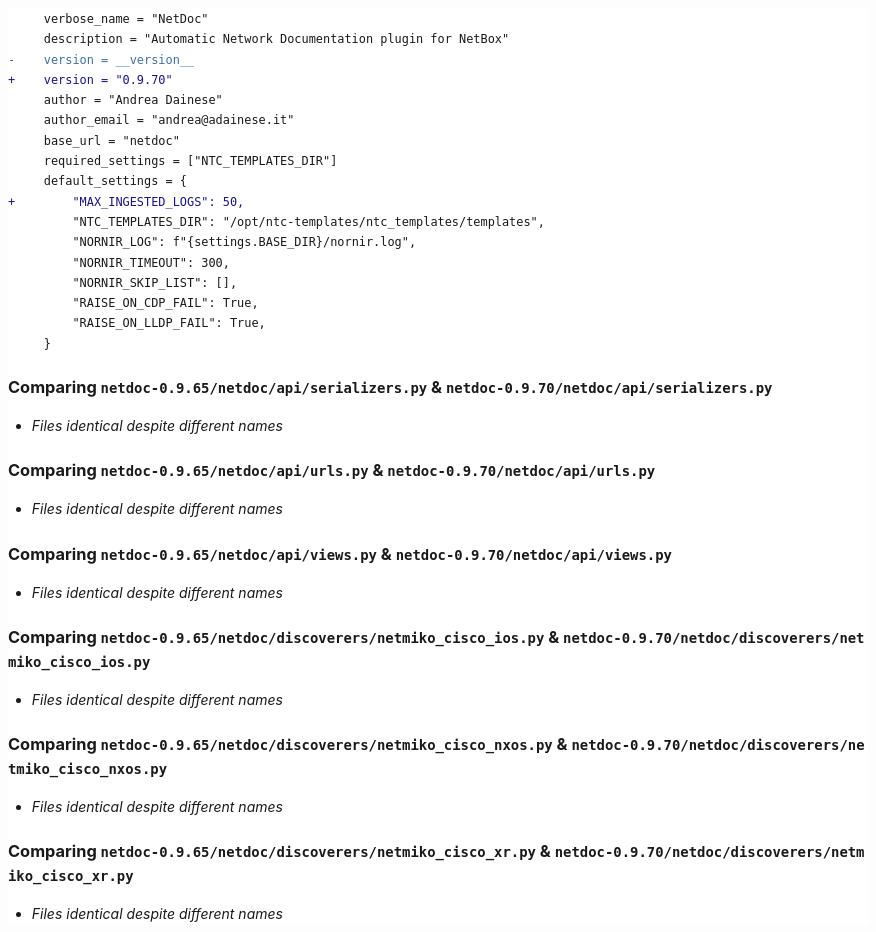 ```diff
     verbose_name = "NetDoc"
     description = "Automatic Network Documentation plugin for NetBox"
-    version = __version__
+    version = "0.9.70"
     author = "Andrea Dainese"
     author_email = "andrea@adainese.it"
     base_url = "netdoc"
     required_settings = ["NTC_TEMPLATES_DIR"]
     default_settings = {
+        "MAX_INGESTED_LOGS": 50,
         "NTC_TEMPLATES_DIR": "/opt/ntc-templates/ntc_templates/templates",
         "NORNIR_LOG": f"{settings.BASE_DIR}/nornir.log",
         "NORNIR_TIMEOUT": 300,
         "NORNIR_SKIP_LIST": [],
         "RAISE_ON_CDP_FAIL": True,
         "RAISE_ON_LLDP_FAIL": True,
     }
```

### Comparing `netdoc-0.9.65/netdoc/api/serializers.py` & `netdoc-0.9.70/netdoc/api/serializers.py`

 * *Files identical despite different names*

### Comparing `netdoc-0.9.65/netdoc/api/urls.py` & `netdoc-0.9.70/netdoc/api/urls.py`

 * *Files identical despite different names*

### Comparing `netdoc-0.9.65/netdoc/api/views.py` & `netdoc-0.9.70/netdoc/api/views.py`

 * *Files identical despite different names*

### Comparing `netdoc-0.9.65/netdoc/discoverers/netmiko_cisco_ios.py` & `netdoc-0.9.70/netdoc/discoverers/netmiko_cisco_ios.py`

 * *Files identical despite different names*

### Comparing `netdoc-0.9.65/netdoc/discoverers/netmiko_cisco_nxos.py` & `netdoc-0.9.70/netdoc/discoverers/netmiko_cisco_nxos.py`

 * *Files identical despite different names*

### Comparing `netdoc-0.9.65/netdoc/discoverers/netmiko_cisco_xr.py` & `netdoc-0.9.70/netdoc/discoverers/netmiko_cisco_xr.py`

 * *Files identical despite different names*
